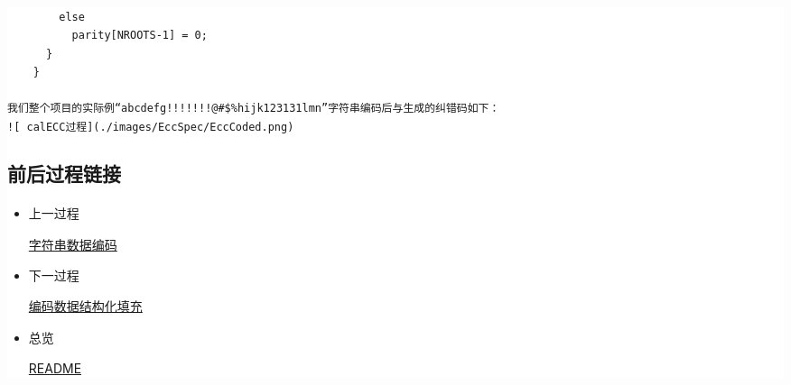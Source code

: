 		    else
		      parity[NROOTS-1] = 0;
		  }
		}

	我们整个项目的实际例“abcdefg!!!!!!!@#$%hijk123131lmn”字符串编码后与生成的纠错码如下：
	![ calECC过程](./images/EccSpec/EccCoded.png)

## 前后过程链接

- 上一过程

	[字符串数据编码](./CodeGenerator.md)

- 下一过程

	[编码数据结构化填充](./DataFill.md)

- 总览

	[README](../READNE.md)

